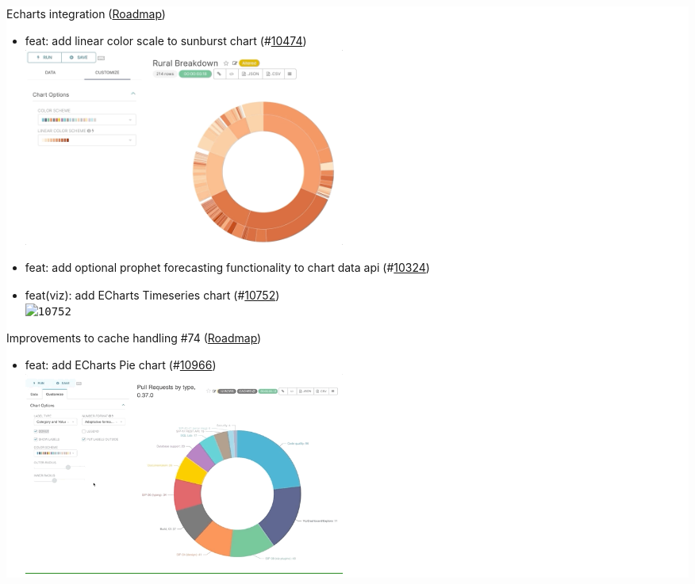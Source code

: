 
Echarts integration ([Roadmap](https://github.com/apache-superset/superset-roadmap/issues/48))
- feat: add linear color scale to sunburst chart  (#[10474](https://github.com/apache/superset/pull/10474))\
<kbd><img alt="10474" src="media/10474.gif" width="400"/></kbd>

- feat: add optional prophet forecasting functionality to chart data api  (#[10324](https://github.com/apache/superset/pull/10324))
- feat(viz): add ECharts Timeseries chart  (#[10752](https://github.com/apache/superset/pull/10752))\
<kbd><img alt="10752" src="media/10752.gif" width="400"/></kbd>


Improvements to cache handling #74 ([Roadmap](https://github.com/apache-superset/superset-roadmap/issues/74))
- feat: add ECharts Pie chart  (#[10966](https://github.com/apache/superset/pull/10966))\
<kbd><img alt="10966" src="media/10966.gif" width="400"/></kbd>
